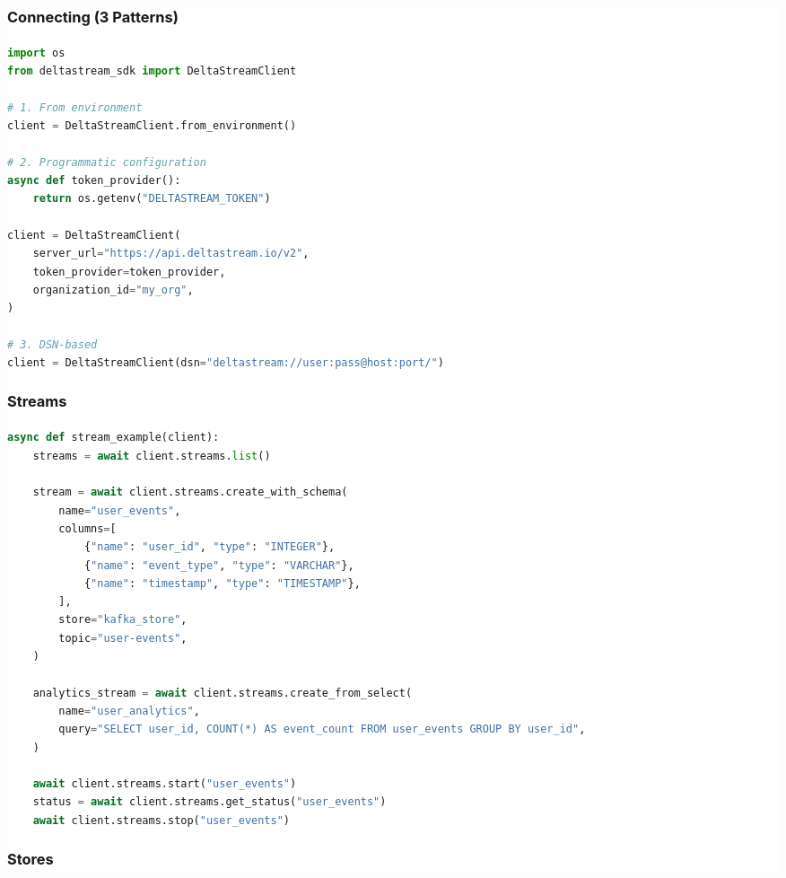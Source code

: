 ### Connecting (3 Patterns)

```python
import os
from deltastream_sdk import DeltaStreamClient

# 1. From environment
client = DeltaStreamClient.from_environment()

# 2. Programmatic configuration
async def token_provider():
    return os.getenv("DELTASTREAM_TOKEN")

client = DeltaStreamClient(
    server_url="https://api.deltastream.io/v2",
    token_provider=token_provider,
    organization_id="my_org",
)

# 3. DSN-based
client = DeltaStreamClient(dsn="deltastream://user:pass@host:port/")
```

### Streams

```python
async def stream_example(client):
    streams = await client.streams.list()

    stream = await client.streams.create_with_schema(
        name="user_events",
        columns=[
            {"name": "user_id", "type": "INTEGER"},
            {"name": "event_type", "type": "VARCHAR"},
            {"name": "timestamp", "type": "TIMESTAMP"},
        ],
        store="kafka_store",
        topic="user-events",
    )

    analytics_stream = await client.streams.create_from_select(
        name="user_analytics",
        query="SELECT user_id, COUNT(*) AS event_count FROM user_events GROUP BY user_id",
    )

    await client.streams.start("user_events")
    status = await client.streams.get_status("user_events")
    await client.streams.stop("user_events")
```

### Stores

